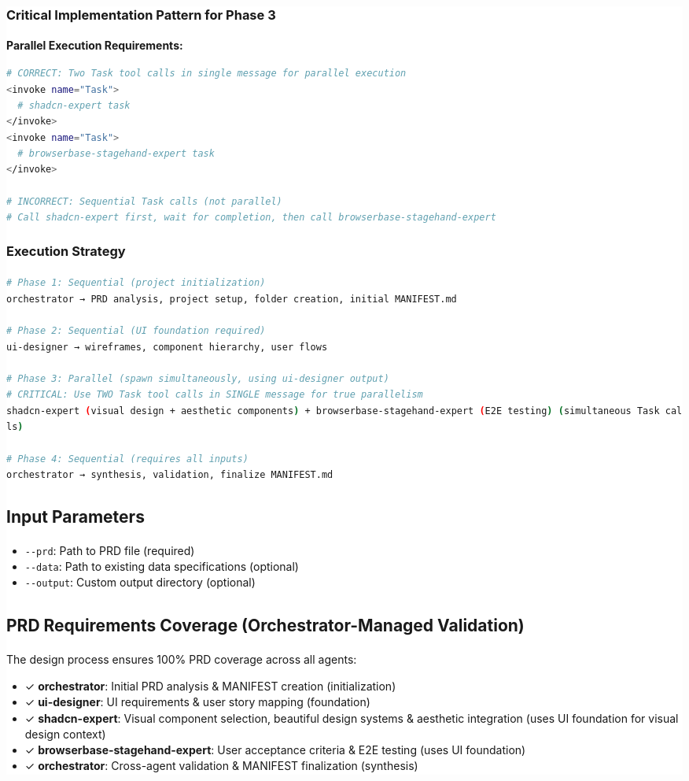 ### Critical Implementation Pattern for Phase 3

**Parallel Execution Requirements:**

```bash
# CORRECT: Two Task tool calls in single message for parallel execution
<invoke name="Task">
  # shadcn-expert task
</invoke>
<invoke name="Task">
  # browserbase-stagehand-expert task
</invoke>

# INCORRECT: Sequential Task calls (not parallel)
# Call shadcn-expert first, wait for completion, then call browserbase-stagehand-expert
```

### Execution Strategy

```bash
# Phase 1: Sequential (project initialization)
orchestrator → PRD analysis, project setup, folder creation, initial MANIFEST.md

# Phase 2: Sequential (UI foundation required)
ui-designer → wireframes, component hierarchy, user flows

# Phase 3: Parallel (spawn simultaneously, using ui-designer output)
# CRITICAL: Use TWO Task tool calls in SINGLE message for true parallelism
shadcn-expert (visual design + aesthetic components) + browserbase-stagehand-expert (E2E testing) (simultaneous Task calls)

# Phase 4: Sequential (requires all inputs)
orchestrator → synthesis, validation, finalize MANIFEST.md
```

## Input Parameters

- `--prd`: Path to PRD file (required)
- `--data`: Path to existing data specifications (optional)
- `--output`: Custom output directory (optional)

## PRD Requirements Coverage (Orchestrator-Managed Validation)

The design process ensures 100% PRD coverage across all agents:

- ✓ **orchestrator**: Initial PRD analysis & MANIFEST creation (initialization)
- ✓ **ui-designer**: UI requirements & user story mapping (foundation)
- ✓ **shadcn-expert**: Visual component selection, beautiful design systems & aesthetic integration (uses UI foundation for visual design context)
- ✓ **browserbase-stagehand-expert**: User acceptance criteria & E2E testing (uses UI foundation)
- ✓ **orchestrator**: Cross-agent validation & MANIFEST finalization (synthesis)
